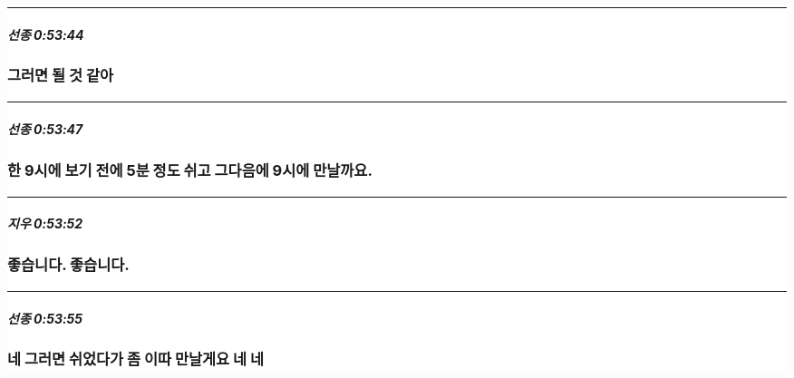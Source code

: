 ___
##### 선종 0:53:44
### 그러면 될 것 같아
___
##### 선종 0:53:47
### 한 9시에 보기 전에 5분 정도 쉬고 그다음에 9시에 만날까요.
___
##### 지우 0:53:52
### 좋습니다. 좋습니다.
___
##### 선종 0:53:55
### 네 그러면 쉬었다가 좀 이따 만날게요 네 네
### 